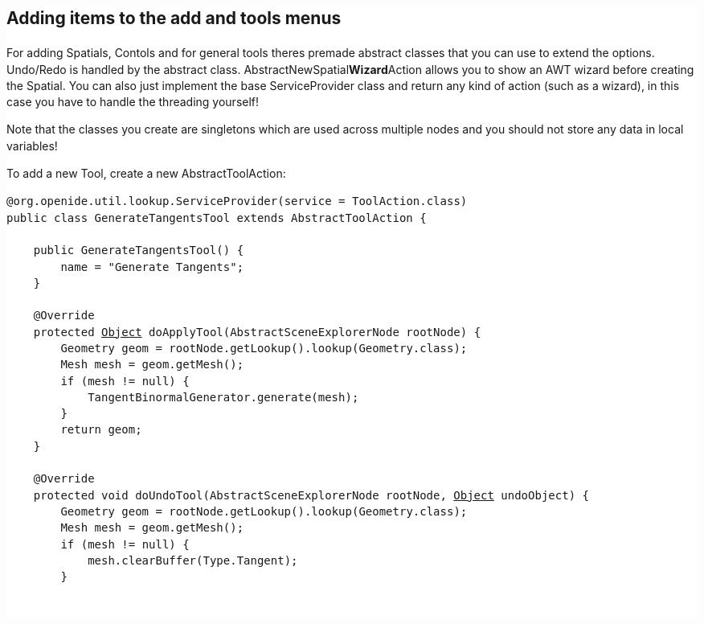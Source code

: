 </div>

<h2 class="sectionedit5" id="adding_items_to_the_add_and_tools_menus">Adding items to the add and tools menus</h2>
<div class="level2">

<p>
For adding Spatials, Contols and for general tools theres premade abstract classes that you can use to extend the options. Undo/Redo is handled by the abstract class. AbstractNewSpatial<strong>Wizard</strong>Action allows you to show an AWT wizard before creating the Spatial. You can also just implement the base ServiceProvider class and return any kind of action (such as a wizard), in this case you have to handle the threading yourself!
</p>

<p>
</p><p></p><div class="noteimportant">Note that the classes you create are singletons which are used across multiple nodes and you should not store any data in local variables!
</div>


<p>
To add a new Tool, create a new AbstractToolAction:
</p>
<pre class="code java">@org.<span class="me1">openide</span>.<span class="me1">util</span>.<span class="me1">lookup</span>.<span class="me1">ServiceProvider</span><span class="br0">(</span>service <span class="sy0">=</span> ToolAction.<span class="kw1">class</span><span class="br0">)</span>
<span class="kw1">public</span> <span class="kw1">class</span> GenerateTangentsTool <span class="kw1">extends</span> AbstractToolAction <span class="br0">{</span>
 
    <span class="kw1">public</span> GenerateTangentsTool<span class="br0">(</span><span class="br0">)</span> <span class="br0">{</span>
        name <span class="sy0">=</span> <span class="st0">"Generate Tangents"</span><span class="sy0">;</span>
    <span class="br0">}</span>
 
    @Override
    <span class="kw1">protected</span> <a href="http://www.google.com/search?hl=en&amp;q=allinurl%3Adocs.oracle.com+javase+docs+api+object"><span class="kw3">Object</span></a> doApplyTool<span class="br0">(</span>AbstractSceneExplorerNode rootNode<span class="br0">)</span> <span class="br0">{</span>
        Geometry geom <span class="sy0">=</span> rootNode.<span class="me1">getLookup</span><span class="br0">(</span><span class="br0">)</span>.<span class="me1">lookup</span><span class="br0">(</span>Geometry.<span class="kw1">class</span><span class="br0">)</span><span class="sy0">;</span>
        Mesh mesh <span class="sy0">=</span> geom.<span class="me1">getMesh</span><span class="br0">(</span><span class="br0">)</span><span class="sy0">;</span>
        <span class="kw1">if</span> <span class="br0">(</span>mesh <span class="sy0">!=</span> <span class="kw2">null</span><span class="br0">)</span> <span class="br0">{</span>
            TangentBinormalGenerator.<span class="me1">generate</span><span class="br0">(</span>mesh<span class="br0">)</span><span class="sy0">;</span>
        <span class="br0">}</span>
        <span class="kw1">return</span> geom<span class="sy0">;</span>
    <span class="br0">}</span>
 
    @Override
    <span class="kw1">protected</span> <span class="kw4">void</span> doUndoTool<span class="br0">(</span>AbstractSceneExplorerNode rootNode, <a href="http://www.google.com/search?hl=en&amp;q=allinurl%3Adocs.oracle.com+javase+docs+api+object"><span class="kw3">Object</span></a> undoObject<span class="br0">)</span> <span class="br0">{</span>
        Geometry geom <span class="sy0">=</span> rootNode.<span class="me1">getLookup</span><span class="br0">(</span><span class="br0">)</span>.<span class="me1">lookup</span><span class="br0">(</span>Geometry.<span class="kw1">class</span><span class="br0">)</span><span class="sy0">;</span>
        Mesh mesh <span class="sy0">=</span> geom.<span class="me1">getMesh</span><span class="br0">(</span><span class="br0">)</span><span class="sy0">;</span>
        <span class="kw1">if</span> <span class="br0">(</span>mesh <span class="sy0">!=</span> <span class="kw2">null</span><span class="br0">)</span> <span class="br0">{</span>
            mesh.<span class="me1">clearBuffer</span><span class="br0">(</span>Type.<span class="me1">Tangent</span><span class="br0">)</span><span class="sy0">;</span>
        <span class="br0">}</span>